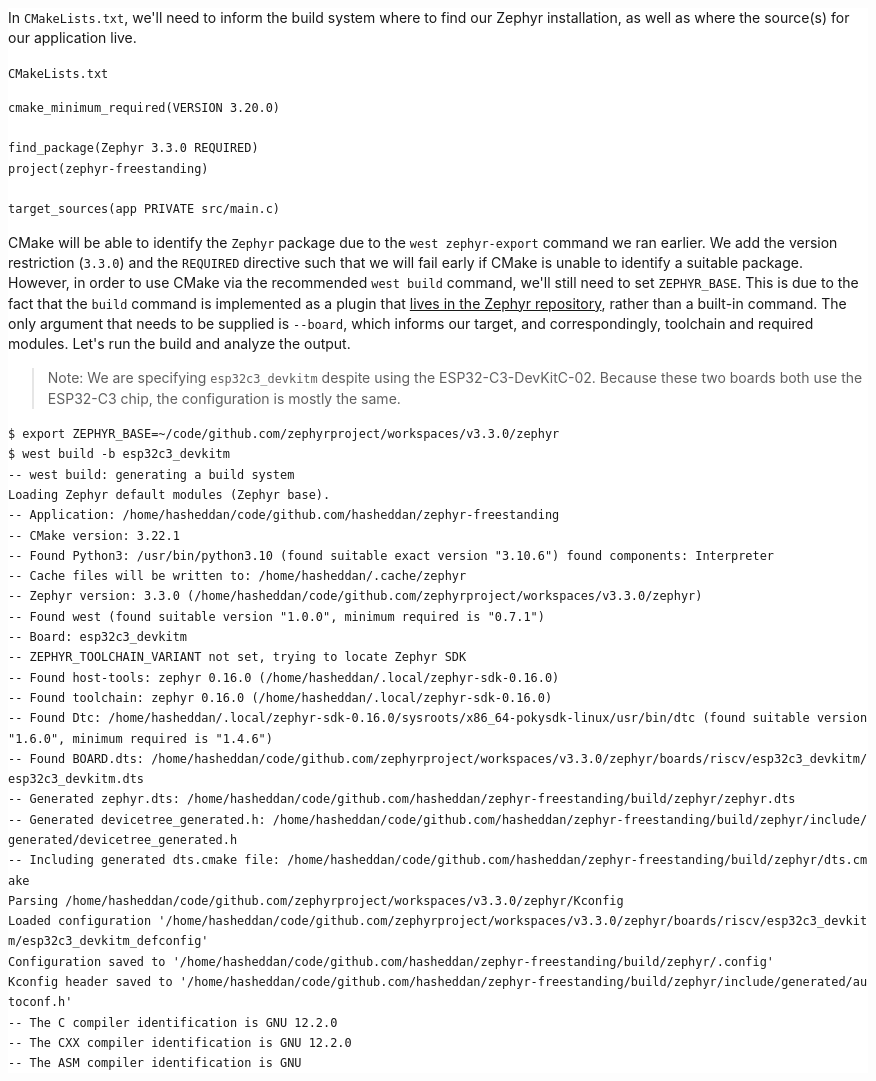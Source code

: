 In `CMakeLists.txt`, we'll need to inform the build system where to find our
Zephyr installation, as well as where the source(s) for our application live.

`CMakeLists.txt`
```
cmake_minimum_required(VERSION 3.20.0)

find_package(Zephyr 3.3.0 REQUIRED)
project(zephyr-freestanding)

target_sources(app PRIVATE src/main.c)
```

CMake will be able to identify the `Zephyr` package due to the `west
zephyr-export` command we ran earlier. We add the version restriction (`3.3.0`)
and the `REQUIRED` directive such that we will fail early if CMake is unable to
identify a suitable package. However, in order to use CMake via the recommended
`west build` command, we'll still need to set `ZEPHYR_BASE`. This is due to the
fact that the `build` command is implemented as a plugin that [lives in the
Zephyr
repository](https://github.com/zephyrproject-rtos/zephyr/blob/main/scripts/west_commands/build.py),
rather than a built-in command. The only argument that needs to be supplied is
`--board`, which informs our target, and correspondingly, toolchain and required
modules. Let's run the build and analyze the output.

> Note: We are specifying `esp32c3_devkitm` despite using the
> ESP32-C3-DevKitC-02. Because these two boards both use the ESP32-C3 chip, the
> configuration is mostly the same.

```
$ export ZEPHYR_BASE=~/code/github.com/zephyrproject/workspaces/v3.3.0/zephyr
$ west build -b esp32c3_devkitm
-- west build: generating a build system
Loading Zephyr default modules (Zephyr base).
-- Application: /home/hasheddan/code/github.com/hasheddan/zephyr-freestanding
-- CMake version: 3.22.1
-- Found Python3: /usr/bin/python3.10 (found suitable exact version "3.10.6") found components: Interpreter 
-- Cache files will be written to: /home/hasheddan/.cache/zephyr
-- Zephyr version: 3.3.0 (/home/hasheddan/code/github.com/zephyrproject/workspaces/v3.3.0/zephyr)
-- Found west (found suitable version "1.0.0", minimum required is "0.7.1")
-- Board: esp32c3_devkitm
-- ZEPHYR_TOOLCHAIN_VARIANT not set, trying to locate Zephyr SDK
-- Found host-tools: zephyr 0.16.0 (/home/hasheddan/.local/zephyr-sdk-0.16.0)
-- Found toolchain: zephyr 0.16.0 (/home/hasheddan/.local/zephyr-sdk-0.16.0)
-- Found Dtc: /home/hasheddan/.local/zephyr-sdk-0.16.0/sysroots/x86_64-pokysdk-linux/usr/bin/dtc (found suitable version "1.6.0", minimum required is "1.4.6") 
-- Found BOARD.dts: /home/hasheddan/code/github.com/zephyrproject/workspaces/v3.3.0/zephyr/boards/riscv/esp32c3_devkitm/esp32c3_devkitm.dts
-- Generated zephyr.dts: /home/hasheddan/code/github.com/hasheddan/zephyr-freestanding/build/zephyr/zephyr.dts
-- Generated devicetree_generated.h: /home/hasheddan/code/github.com/hasheddan/zephyr-freestanding/build/zephyr/include/generated/devicetree_generated.h
-- Including generated dts.cmake file: /home/hasheddan/code/github.com/hasheddan/zephyr-freestanding/build/zephyr/dts.cmake
Parsing /home/hasheddan/code/github.com/zephyrproject/workspaces/v3.3.0/zephyr/Kconfig
Loaded configuration '/home/hasheddan/code/github.com/zephyrproject/workspaces/v3.3.0/zephyr/boards/riscv/esp32c3_devkitm/esp32c3_devkitm_defconfig'
Configuration saved to '/home/hasheddan/code/github.com/hasheddan/zephyr-freestanding/build/zephyr/.config'
Kconfig header saved to '/home/hasheddan/code/github.com/hasheddan/zephyr-freestanding/build/zephyr/include/generated/autoconf.h'
-- The C compiler identification is GNU 12.2.0
-- The CXX compiler identification is GNU 12.2.0
-- The ASM compiler identification is GNU
```